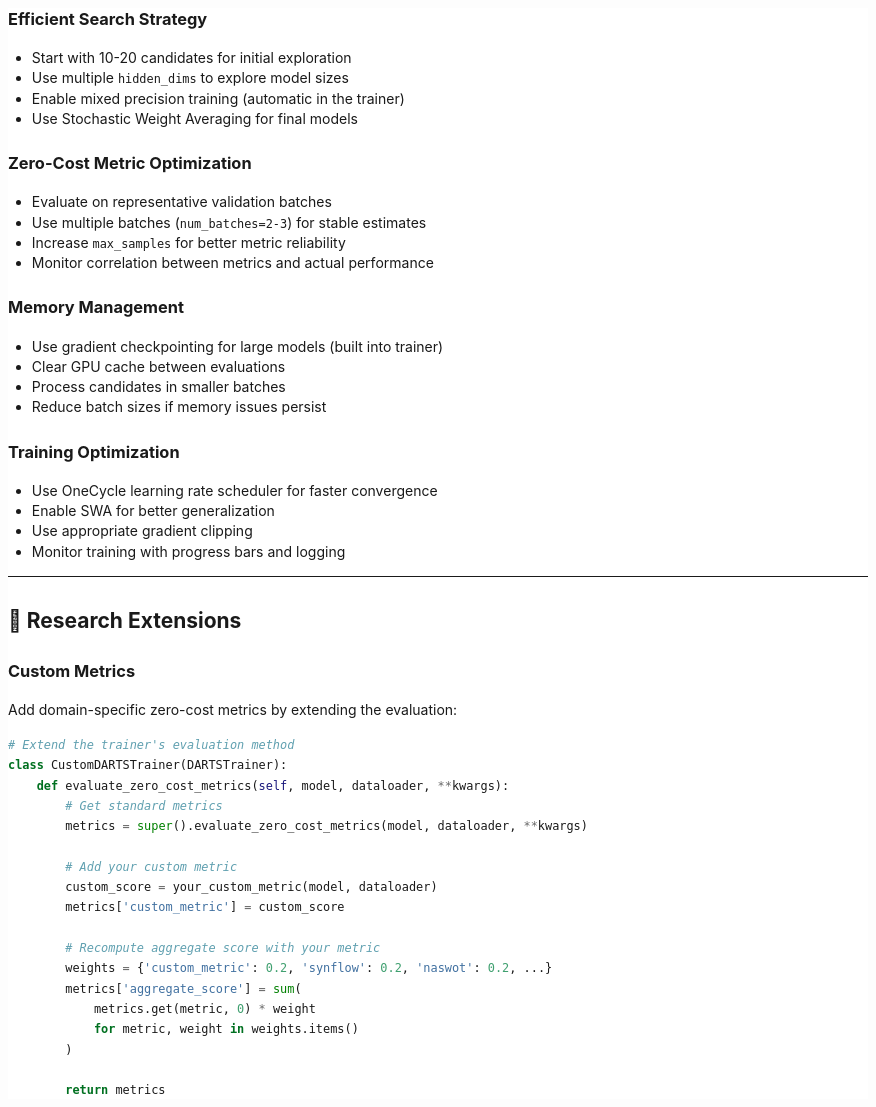 ### Efficient Search Strategy
- Start with 10-20 candidates for initial exploration
- Use multiple `hidden_dims` to explore model sizes
- Enable mixed precision training (automatic in the trainer)
- Use Stochastic Weight Averaging for final models

### Zero-Cost Metric Optimization
- Evaluate on representative validation batches
- Use multiple batches (`num_batches=2-3`) for stable estimates
- Increase `max_samples` for better metric reliability
- Monitor correlation between metrics and actual performance

### Memory Management
- Use gradient checkpointing for large models (built into trainer)
- Clear GPU cache between evaluations
- Process candidates in smaller batches
- Reduce batch sizes if memory issues persist

### Training Optimization
- Use OneCycle learning rate scheduler for faster convergence
- Enable SWA for better generalization
- Use appropriate gradient clipping
- Monitor training with progress bars and logging

---

## 🔬 Research Extensions

### Custom Metrics
Add domain-specific zero-cost metrics by extending the evaluation:

```python
# Extend the trainer's evaluation method
class CustomDARTSTrainer(DARTSTrainer):
    def evaluate_zero_cost_metrics(self, model, dataloader, **kwargs):
        # Get standard metrics
        metrics = super().evaluate_zero_cost_metrics(model, dataloader, **kwargs)

        # Add your custom metric
        custom_score = your_custom_metric(model, dataloader)
        metrics['custom_metric'] = custom_score

        # Recompute aggregate score with your metric
        weights = {'custom_metric': 0.2, 'synflow': 0.2, 'naswot': 0.2, ...}
        metrics['aggregate_score'] = sum(
            metrics.get(metric, 0) * weight
            for metric, weight in weights.items()
        )

        return metrics
```
